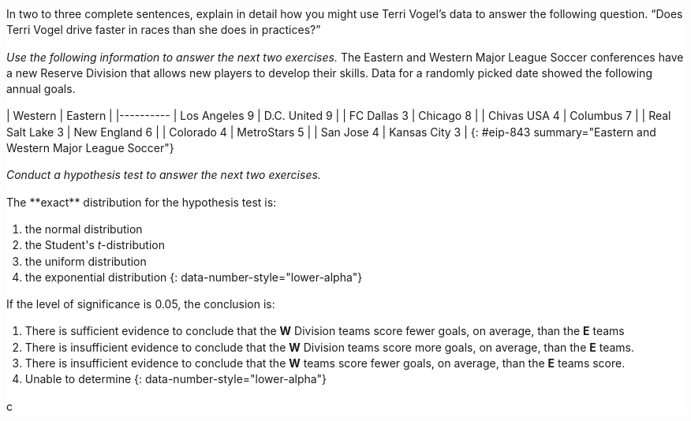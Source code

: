 <div data-type="exercise" class="exercise">
<div data-type="problem" class="problem" markdown="1">
In two to three complete sentences, explain in detail how you might use Terri Vogel’s data to answer the following question. “Does Terri Vogel drive faster in races than she does in practices?”

</div>
</div>

*Use the following information to answer the next two exercises.* The Eastern and Western Major League Soccer conferences have a new Reserve Division that allows new players to develop their skills. Data for a randomly picked date showed the following annual goals.

| Western | Eastern |
|----------
| Los Angeles 9 | D.C. United 9 |
| FC Dallas 3 | Chicago 8 |
| Chivas USA 4 | Columbus 7 |
| Real Salt Lake 3 | New England 6 |
| Colorado 4 | MetroStars 5 |
| San Jose 4 | Kansas City 3 |
{: #eip-843 summary="Eastern and Western Major League Soccer"}

*Conduct a hypothesis test to answer the next two exercises.*

<div data-type="exercise" class="exercise">
<div data-type="problem" class="problem" markdown="1">
The **exact** distribution for the hypothesis test is:

1.  the normal distribution
2.  the Student's *t*-distribution
3.  the uniform distribution
4.  the exponential distribution
{: data-number-style="lower-alpha"}

</div>
</div>

<div data-type="exercise" class="exercise">
<div data-type="problem" class="problem" markdown="1">
If the level of significance is 0.05, the conclusion is:

1.  There is sufficient evidence to conclude that the **W** Division teams score fewer goals, on average, than the **E** teams
2.  There is insufficient evidence to conclude that the **W** Division teams score more goals, on average, than the **E** teams.
3.  There is insufficient evidence to conclude that the **W** teams score fewer goals, on average, than the **E** teams score.
4.  Unable to determine
{: data-number-style="lower-alpha"}

</div>
<div data-type="solution" class="solution" markdown="1">
c
